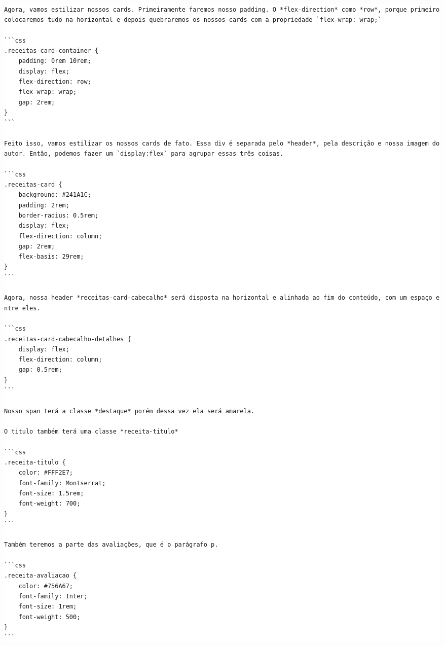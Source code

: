     Agora, vamos estilizar nossos cards. Primeiramente faremos nosso padding. O *flex-direction* como *row*, porque primeiro colocaremos tudo na horizontal e depois quebraremos os nossos cards com a propriedade `flex-wrap: wrap;`
    
    ```css
    .receitas-card-container {
        padding: 0rem 10rem;
        display: flex;
        flex-direction: row;
        flex-wrap: wrap;
        gap: 2rem;
    }
    ```
    
    Feito isso, vamos estilizar os nossos cards de fato. Essa div é separada pelo *header*, pela descrição e nossa imagem do autor. Então, podemos fazer um `display:flex` para agrupar essas três coisas.
    
    ```css
    .receitas-card {
        background: #241A1C;
        padding: 2rem;
        border-radius: 0.5rem;
        display: flex;
        flex-direction: column;
        gap: 2rem;
        flex-basis: 29rem;
    }
    ```
    
    Agora, nossa header *receitas-card-cabecalho* será disposta na horizontal e alinhada ao fim do conteúdo, com um espaço entre eles.
    
    ```css
    .receitas-card-cabecalho-detalhes {
        display: flex;
        flex-direction: column;
        gap: 0.5rem;
    }
    ```
    
    Nosso span terá a classe *destaque* porém dessa vez ela será amarela.
    
    O titulo também terá uma classe *receita-titulo*
    
    ```css
    .receita-titulo {
        color: #FFF2E7;
        font-family: Montserrat;
        font-size: 1.5rem;
        font-weight: 700;
    }
    ```
    
    Também teremos a parte das avaliações, que é o parágrafo p. 
    
    ```css
    .receita-avaliacao {
        color: #756A67;
        font-family: Inter;
        font-size: 1rem;
        font-weight: 500;
    }
    ```
    